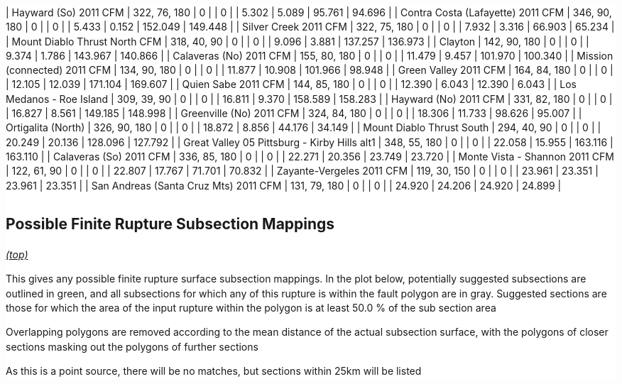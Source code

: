 | Hayward (So) 2011 CFM | 322, 76, 180 | 0 |  | 0 |  | 5.302 | 5.089 | 95.761 | 94.696 |
| Contra Costa (Lafayette) 2011 CFM | 346, 90, 180 | 0 |  | 0 |  | 5.433 | 0.152 | 152.049 | 149.448 |
| Silver Creek 2011 CFM | 322, 75, 180 | 0 |  | 0 |  | 7.932 | 3.316 | 66.903 | 65.234 |
| Mount Diablo Thrust North CFM | 318, 40, 90 | 0 |  | 0 |  | 9.096 | 3.881 | 137.257 | 136.973 |
| Clayton | 142, 90, 180 | 0 |  | 0 |  | 9.374 | 1.786 | 143.967 | 140.866 |
| Calaveras (No) 2011 CFM | 155, 80, 180 | 0 |  | 0 |  | 11.479 | 9.457 | 101.970 | 100.340 |
| Mission (connected) 2011 CFM | 134, 90, 180 | 0 |  | 0 |  | 11.877 | 10.908 | 101.966 | 98.948 |
| Green Valley 2011 CFM | 164, 84, 180 | 0 |  | 0 |  | 12.105 | 12.039 | 171.104 | 169.607 |
| Quien Sabe 2011 CFM | 144, 85, 180 | 0 |  | 0 |  | 12.390 | 6.043 | 12.390 | 6.043 |
| Los Medanos - Roe Island | 309, 39, 90 | 0 |  | 0 |  | 16.811 | 9.370 | 158.589 | 158.283 |
| Hayward (No) 2011 CFM | 331, 82, 180 | 0 |  | 0 |  | 16.827 | 8.561 | 149.185 | 148.998 |
| Greenville (No) 2011 CFM | 324, 84, 180 | 0 |  | 0 |  | 18.306 | 11.733 | 98.626 | 95.007 |
| Ortigalita (North) | 326, 90, 180 | 0 |  | 0 |  | 18.872 | 8.856 | 44.176 | 34.149 |
| Mount Diablo Thrust South | 294, 40, 90 | 0 |  | 0 |  | 20.249 | 20.136 | 128.096 | 127.792 |
| Great Valley 05 Pittsburg - Kirby Hills alt1 | 348, 55, 180 | 0 |  | 0 |  | 22.058 | 15.955 | 163.116 | 163.110 |
| Calaveras (So) 2011 CFM | 336, 85, 180 | 0 |  | 0 |  | 22.271 | 20.356 | 23.749 | 23.720 |
| Monte Vista - Shannon 2011 CFM | 122, 61, 90 | 0 |  | 0 |  | 22.807 | 17.767 | 71.701 | 70.832 |
| Zayante-Vergeles 2011 CFM | 119, 30, 150 | 0 |  | 0 |  | 23.961 | 23.351 | 23.961 | 23.351 |
| San Andreas (Santa Cruz Mts) 2011 CFM | 131, 79, 180 | 0 |  | 0 |  | 24.920 | 24.206 | 24.920 | 24.899 |

## Possible Finite Rupture Subsection Mappings
*[(top)](#table-of-contents)*

This gives any possible finite rupture surface subsection mappings. In the plot below, potentially suggested subsections are outlined in green, and all subsections for which any of this rupture is within the fault polygon are in gray. Suggested sections are those for which the area of the input rupture within the polygon is at least 50.0 % of the sub section area

Overlapping polygons are removed according to the mean distance of the actual subsection surface, with the polygons of closer sections masking out the polygons of further sections

As this is a point source, there will be no matches, but sections within 25km will be listed
